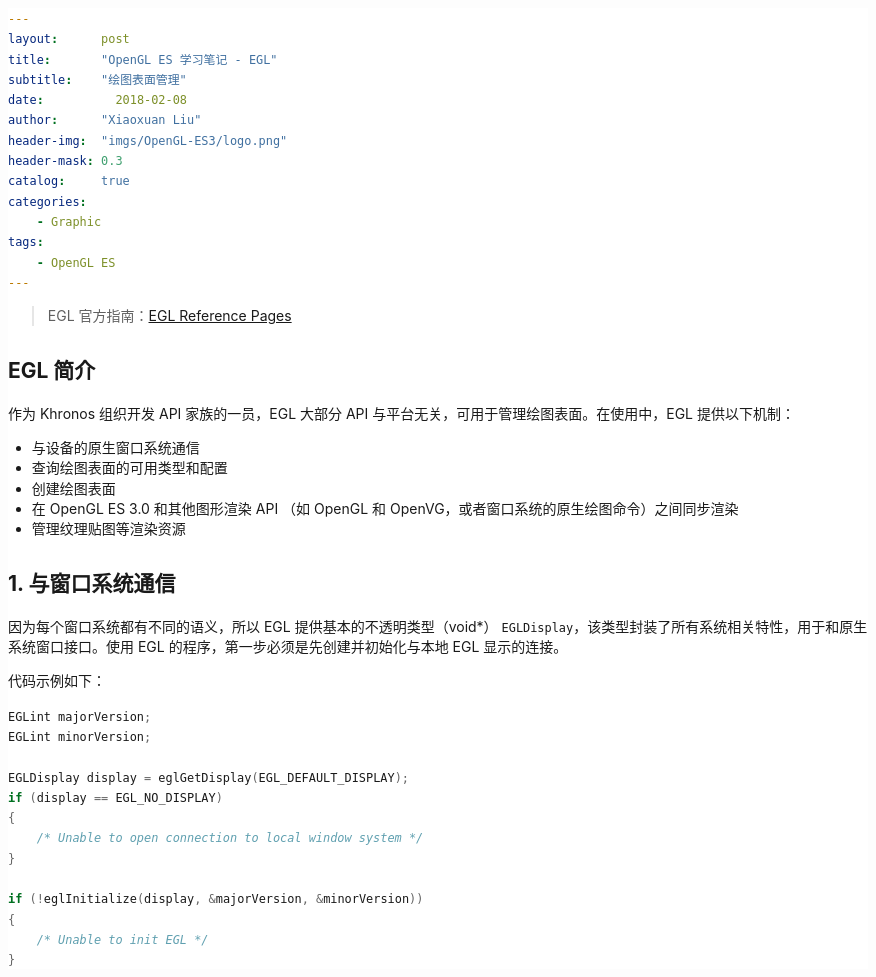 ```yaml
---
layout:      post
title:       "OpenGL ES 学习笔记 - EGL"
subtitle:    "绘图表面管理"
date:	       2018-02-08
author:      "Xiaoxuan Liu"
header-img:  "imgs/OpenGL-ES3/logo.png"
header-mask: 0.3
catalog:     true
categories:
    - Graphic
tags:
    - OpenGL ES
---
```


> EGL 官方指南：[EGL Reference Pages](https://www.khronos.org/registry/EGL/sdk/docs/man/)

## EGL 简介

作为 Khronos 组织开发 API 家族的一员，EGL 大部分 API 与平台无关，可用于管理绘图表面。在使用中，EGL 提供以下机制：

- 与设备的原生窗口系统通信
- 查询绘图表面的可用类型和配置
- 创建绘图表面
- 在 OpenGL ES 3.0 和其他图形渲染 API （如 OpenGL 和 OpenVG，或者窗口系统的原生绘图命令）之间同步渲染
- 管理纹理贴图等渲染资源


## 1. 与窗口系统通信

因为每个窗口系统都有不同的语义，所以 EGL 提供基本的不透明类型（void*） `EGLDisplay`，该类型封装了所有系统相关特性，用于和原生系统窗口接口。使用 EGL 的程序，第一步必须是先创建并初始化与本地 EGL 显示的连接。

代码示例如下：

```c
EGLint majorVersion;
EGLint minorVersion;

EGLDisplay display = eglGetDisplay(EGL_DEFAULT_DISPLAY);
if (display == EGL_NO_DISPLAY)
{
	/* Unable to open connection to local window system */
}

if (!eglInitialize(display, &majorVersion, &minorVersion))
{
	/* Unable to init EGL */
}

```
